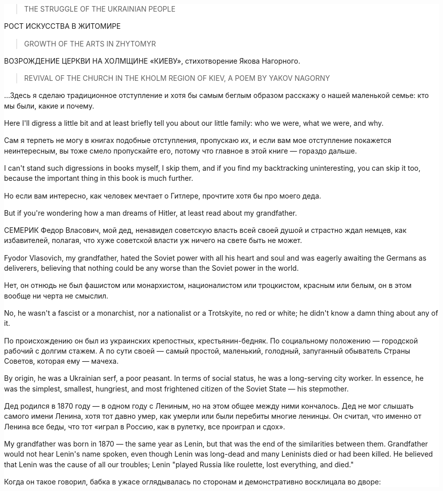 > THE STRUGGLE OF THE UKRAINIAN PEOPLE

РОСТ ИСКУССТВА В ЖИТОМИРЕ

> GROWTH OF THE ARTS IN ZHYTOMYR

ВОЗРОЖДЕНИЕ ЦЕРКВИ НА ХОЛМЩИНЕ «КИЕВУ», стихотворение Якова Нагорного.

> REVIVAL OF THE CHURCH IN THE KHOLM REGION OF KIEV, A POEM BY YAKOV NAGORNY

...Здесь я сделаю традиционное отступление и хо­тя бы самым беглым образом расскажу о нашей маленькой семье: кто мы были, какие и почему.

Here I'll digress a little bit and at least briefly tell you about our little family: who we were, what we were, and why.

Сам я терпеть не могу в книгах подобные отступ­ления, пропускаю их, и если вам мое отступление покажется неинтересным, вы тоже смело пропус­кайте его, потому что главное в этой книге — го­раздо дальше.

I can't stand such digressions in books myself, I skip them, and if you find my backtracking uninteresting, you can skip it too, because the important thing in this book is much further.

Но если вам интересно, как человек мечтает о Гитлере, прочтите хотя бы про моего деда.

But if you're wondering how a man dreams of Hitler, at least read about my grandfather.

СЕМЕРИК Федор Власович, мой дед, ненавидел советскую власть всей своей душой и страстно ждал немцев, как избавителей, полагая, что хуже советской власти уж ничего на свете быть не может.

Fyodor Vlasovich, my grandfather, hated the Soviet power with all his heart and soul and was eagerly awaiting the Germans as deliverers, believing that nothing could be any worse than the Soviet power in the world.

Нет, он отнюдь не был фашистом или монархис­том, националистом или троцкистом, красным или белым, он в этом вообще ни черта не смыслил.

No, he wasn't a fascist or a monarchist, nor a nationalist or a Trotskyite, no red or white; he didn't know a damn thing about any of it.

По происхождению он был из украинских кре­постных, крестьянин-бедняк. По социальному поло­жению — городской рабочий с долгим стажем. А по сути своей — самый простой, маленький, голод­ный, запуганный обыватель Страны Советов, кото­рая ему — мачеха.

By origin, he was a Ukrainian serf, a poor peasant. In terms of social status, he was a long-serving city worker. In essence, he was the simplest, smallest, hungriest, and most frightened citizen of the Soviet State &mdash; his stepmother.

Дед родился в 1870 году — в одном году с Лени­ным, но на этом общее между ними кончалось. Дед не мог слышать самого имени Ленина, хотя тот дав­но умер, как умерли или были перебиты многие ле­нинцы. Он считал, что именно от Ленина все беды, что тот «играл в Россию, как в рулетку, все проиг­рал и сдох».

My grandfather was born in 1870 &mdash; the same year as Lenin, but that was the end of the similarities between them. Grandfather would not hear Lenin's name spoken, even though Lenin was long-dead and many Leninists died or had been killed. He believed that Lenin was the cause of all our troubles; Lenin "played Russia like roulette, lost everything, and died."

Когда он такое говорил, бабка в ужасе огляды­валась по сторонам и демонстративно восклицала во дворе:

